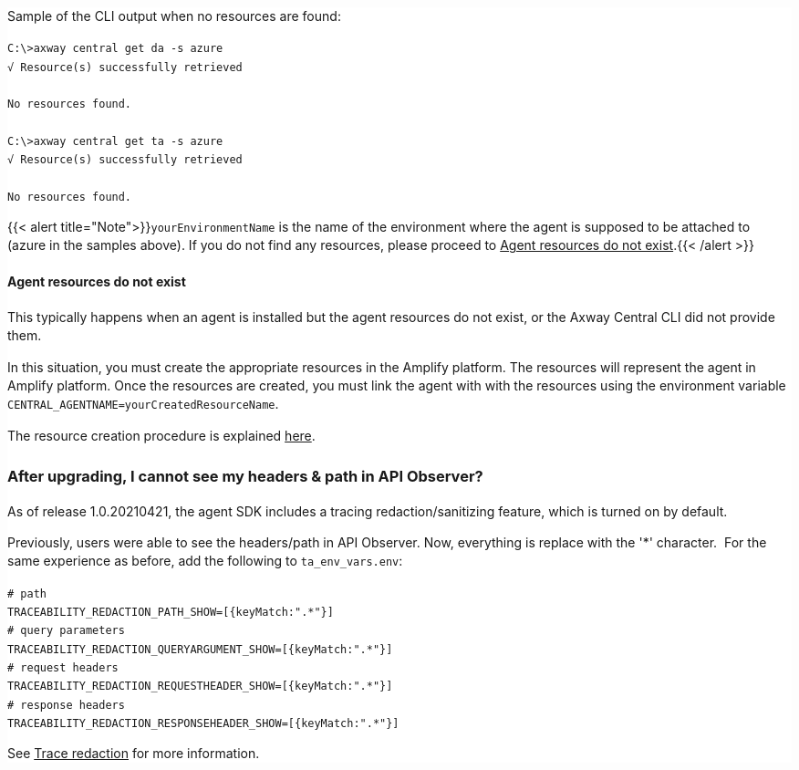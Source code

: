 Sample of the CLI output when no resources are found:

```shell
C:\>axway central get da -s azure
√ Resource(s) successfully retrieved

No resources found.

C:\>axway central get ta -s azure
√ Resource(s) successfully retrieved

No resources found.
```

{{< alert title="Note">}}`yourEnvironmentName` is the name of the environment where the agent is supposed to be attached to (azure in the samples above). If you do not find any resources, please proceed to [Agent resources do not exist](#agent-resources-do-not-exist).{{< /alert >}}

#### Agent resources do not exist

This typically happens when an agent is installed but the agent resources do not exist, or the Axway Central CLI did not provide them.

In this situation, you must create the appropriate resources in the Amplify platform. The resources will represent the agent in Amplify platform. Once the resources are created, you must link the agent with with the resources using the environment variable `CENTRAL_AGENTNAME=yourCreatedResourceName`.

The resource creation procedure is explained [here](/docs/central/env_gw_mgmt/environment_agent_resources).

### After upgrading, I cannot see my headers & path in API Observer?

As of release 1.0.20210421, the agent SDK includes a tracing redaction/sanitizing feature, which is turned on by default.

Previously, users were able to see the headers/path in API Observer. Now, everything is replace with the '*' character.  For the same experience as before, add the following to `ta_env_vars.env`:

```shell
# path
TRACEABILITY_REDACTION_PATH_SHOW=[{keyMatch:".*"}]
# query parameters
TRACEABILITY_REDACTION_QUERYARGUMENT_SHOW=[{keyMatch:".*"}] 
# request headers
TRACEABILITY_REDACTION_REQUESTHEADER_SHOW=[{keyMatch:".*"}] 
# response headers
TRACEABILITY_REDACTION_RESPONSEHEADER_SHOW=[{keyMatch:".*"}]
```

See [Trace redaction](/docs/central/connected_agent_common_reference/trace_redaction) for more information.
